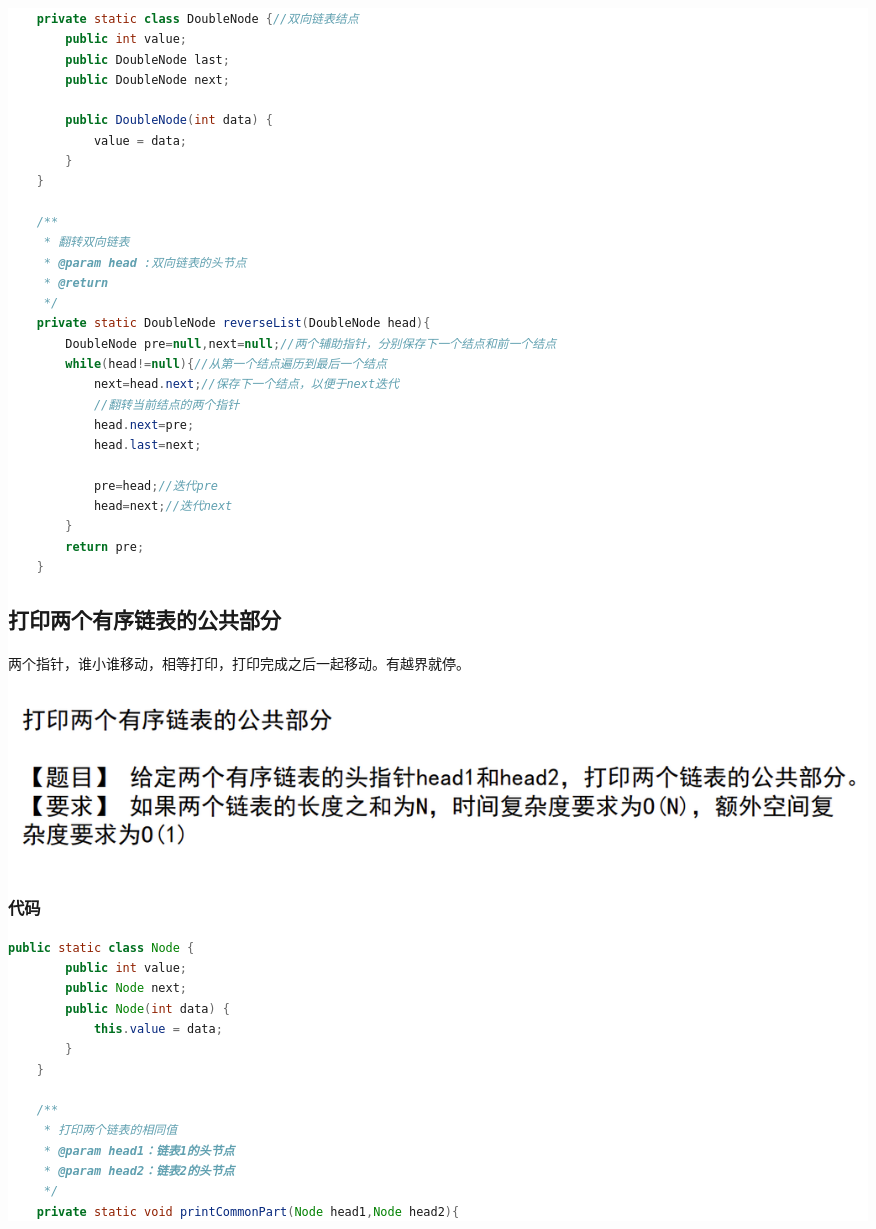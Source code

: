 ```JAVA
    private static class DoubleNode {//双向链表结点
        public int value;
        public DoubleNode last;
        public DoubleNode next;

        public DoubleNode(int data) {
            value = data;
        }
    }

    /**
     * 翻转双向链表
     * @param head :双向链表的头节点
     * @return
     */
    private static DoubleNode reverseList(DoubleNode head){
        DoubleNode pre=null,next=null;//两个辅助指针，分别保存下一个结点和前一个结点
        while(head!=null){//从第一个结点遍历到最后一个结点
            next=head.next;//保存下一个结点，以便于next迭代
            //翻转当前结点的两个指针
            head.next=pre;
            head.last=next;

            pre=head;//迭代pre
            head=next;//迭代next
        }
        return pre;
    }
```



## 打印两个有序链表的公共部分

两个指针，谁小谁移动，相等打印，打印完成之后一起移动。有越界就停。

![image-20220331124452466](./image\image-20220331124452466.png)

### 代码

```JAVA
public static class Node {
        public int value;
        public Node next;
        public Node(int data) {
            this.value = data;
        }
    }

    /**
     * 打印两个链表的相同值
     * @param head1：链表1的头节点
     * @param head2：链表2的头节点
     */
    private static void printCommonPart(Node head1,Node head2){
```